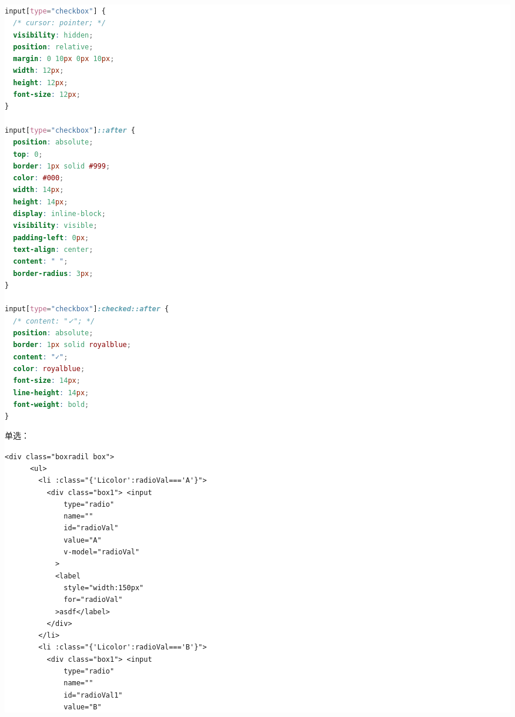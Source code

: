 


```css
input[type="checkbox"] {
  /* cursor: pointer; */
  visibility: hidden;
  position: relative;
  margin: 0 10px 0px 10px;
  width: 12px;
  height: 12px;
  font-size: 12px;
}

input[type="checkbox"]::after {
  position: absolute;
  top: 0;
  border: 1px solid #999;
  color: #000;
  width: 14px;
  height: 14px;
  display: inline-block;
  visibility: visible;
  padding-left: 0px;
  text-align: center;
  content: " ";
  border-radius: 3px;
}

input[type="checkbox"]:checked::after {
  /* content: "✓"; */
  position: absolute;
  border: 1px solid royalblue;
  content: "✓";
  color: royalblue;
  font-size: 14px;
  line-height: 14px;
  font-weight: bold;
}
```

单选：

```vue
<div class="boxradil box">
      <ul>
        <li :class="{'Licolor':radioVal==='A'}">
          <div class="box1"> <input
              type="radio"
              name=""
              id="radioVal"
              value="A"
              v-model="radioVal"
            >
            <label
              style="width:150px"
              for="radioVal"
            >asdf</label>
          </div>
        </li>
        <li :class="{'Licolor':radioVal==='B'}">
          <div class="box1"> <input
              type="radio"
              name=""
              id="radioVal1"
              value="B"
```
